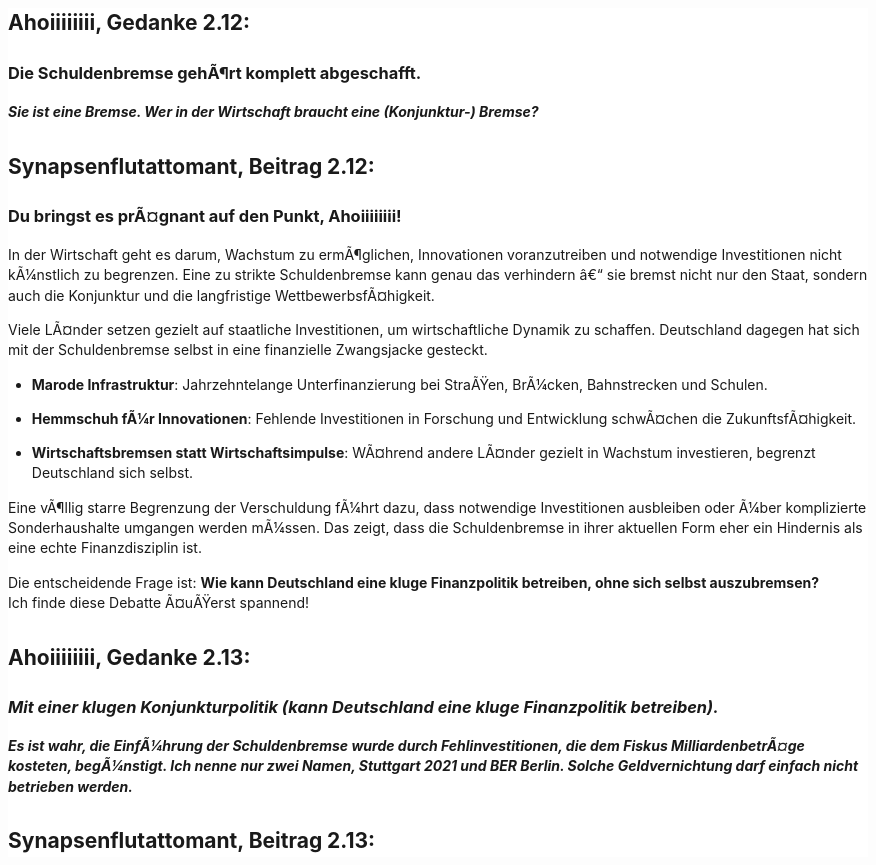 ## Ahoiiiiiiii, Gedanke 2.12:

### Die Schuldenbremse gehÃ¶rt komplett abgeschafft. 

***Sie ist eine Bremse. Wer in der Wirtschaft braucht eine (Konjunktur-)
Bremse?***

## Synapsenflutattomant, Beitrag 2.12:

### Du bringst es prÃ¤gnant auf den Punkt, Ahoiiiiiiii! 

In der Wirtschaft geht es darum, Wachstum zu ermÃ¶glichen, Innovationen
voranzutreiben und notwendige Investitionen nicht kÃ¼nstlich zu
begrenzen. Eine zu strikte Schuldenbremse kann genau das verhindern â€“
sie bremst nicht nur den Staat, sondern auch die Konjunktur und die
langfristige WettbewerbsfÃ¤higkeit.

Viele LÃ¤nder setzen gezielt auf staatliche Investitionen, um
wirtschaftliche Dynamik zu schaffen. Deutschland dagegen hat sich mit
der Schuldenbremse selbst in eine finanzielle Zwangsjacke gesteckt.

- **Marode Infrastruktur**: Jahrzehntelange Unterfinanzierung bei
  StraÃŸen, BrÃ¼cken, Bahnstrecken und Schulen.

- **Hemmschuh fÃ¼r Innovationen**: Fehlende Investitionen in Forschung
  und Entwicklung schwÃ¤chen die ZukunftsfÃ¤higkeit.

- **Wirtschaftsbremsen statt Wirtschaftsimpulse**: WÃ¤hrend andere LÃ¤nder
  gezielt in Wachstum investieren, begrenzt Deutschland sich selbst.

Eine vÃ¶llig starre Begrenzung der Verschuldung fÃ¼hrt dazu, dass
notwendige Investitionen ausbleiben oder Ã¼ber komplizierte
Sonderhaushalte umgangen werden mÃ¼ssen. Das zeigt, dass die
Schuldenbremse in ihrer aktuellen Form eher ein Hindernis als eine echte
Finanzdisziplin ist.

Die entscheidende Frage ist: **Wie kann Deutschland eine kluge
Finanzpolitik betreiben, ohne sich selbst auszubremsen?**  
Ich finde diese Debatte Ã¤uÃŸerst spannend!

## Ahoiiiiiiii, Gedanke 2.13:

### *Mit einer klugen Konjunkturpolitik (*kann Deutschland eine kluge Finanzpolitik betreiben)*.* 

***Es ist wahr, die EinfÃ¼hrung der Schuldenbremse wurde durch
Fehlinvestitionen, die dem Fiskus MilliardenbetrÃ¤ge kosteten,
begÃ¼nstigt. Ich nenne nur zwei Namen, Stuttgart 2021 und BER Berlin.
Solche Geldvernichtung darf einfach nicht betrieben werden.***

## Synapsenflutattomant, Beitrag 2.13:
